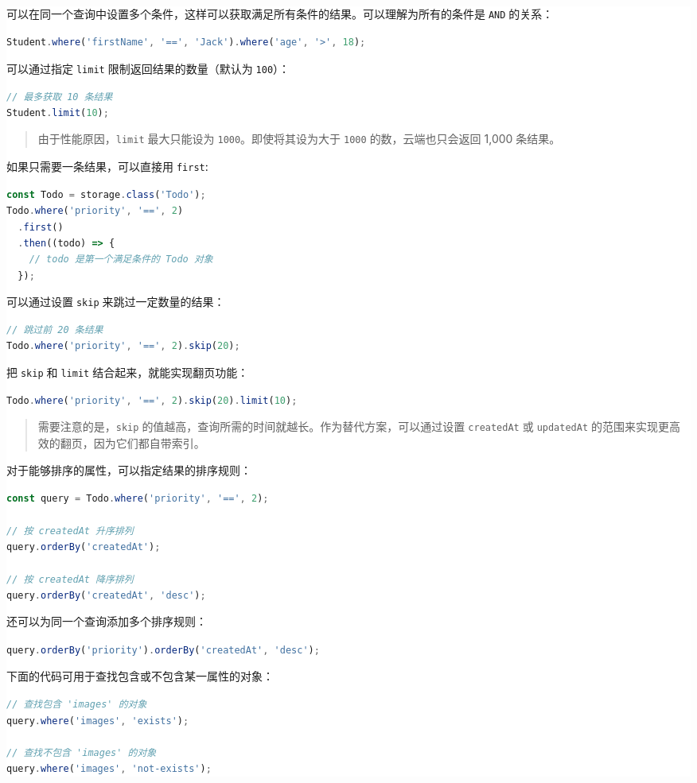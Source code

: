 可以在同一个查询中设置多个条件，这样可以获取满足所有条件的结果。可以理解为所有的条件是 `AND` 的关系：

```js
Student.where('firstName', '==', 'Jack').where('age', '>', 18);
```

可以通过指定 `limit` 限制返回结果的数量（默认为 `100`）：

```js
// 最多获取 10 条结果
Student.limit(10);
```

> 由于性能原因，`limit` 最大只能设为 `1000`。即使将其设为大于 `1000` 的数，云端也只会返回 1,000 条结果。

如果只需要一条结果，可以直接用 `first`:

```js
const Todo = storage.class('Todo');
Todo.where('priority', '==', 2)
  .first()
  .then((todo) => {
    // todo 是第一个满足条件的 Todo 对象
  });
```

可以通过设置 `skip` 来跳过一定数量的结果：

```js
// 跳过前 20 条结果
Todo.where('priority', '==', 2).skip(20);
```

把 `skip` 和 `limit` 结合起来，就能实现翻页功能：

```js
Todo.where('priority', '==', 2).skip(20).limit(10);
```

> 需要注意的是，`skip` 的值越高，查询所需的时间就越长。作为替代方案，可以通过设置 `createdAt` 或 `updatedAt` 的范围来实现更高效的翻页，因为它们都自带索引。

对于能够排序的属性，可以指定结果的排序规则：

```js
const query = Todo.where('priority', '==', 2);

// 按 createdAt 升序排列
query.orderBy('createdAt');

// 按 createdAt 降序排列
query.orderBy('createdAt', 'desc');
```

还可以为同一个查询添加多个排序规则：

```js
query.orderBy('priority').orderBy('createdAt', 'desc');
```

下面的代码可用于查找包含或不包含某一属性的对象：

```js
// 查找包含 'images' 的对象
query.where('images', 'exists');

// 查找不包含 'images' 的对象
query.where('images', 'not-exists');
```
